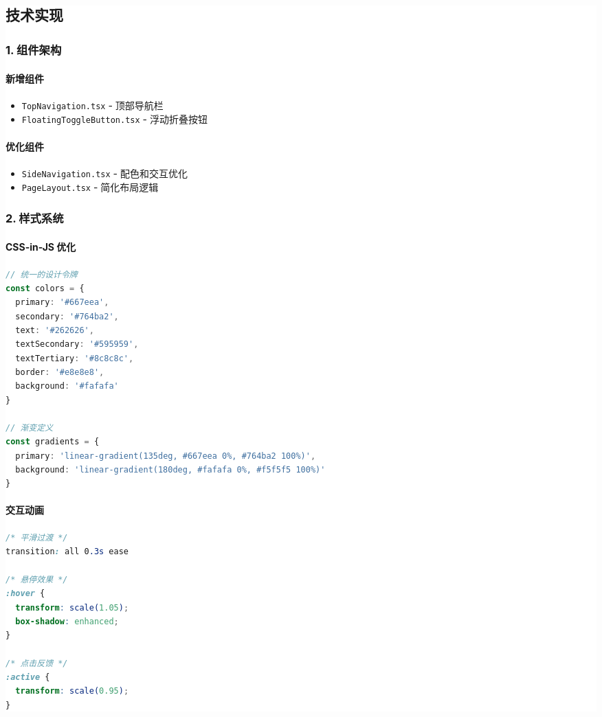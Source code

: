 ## 技术实现

### 1. 组件架构

#### 新增组件
- `TopNavigation.tsx` - 顶部导航栏
- `FloatingToggleButton.tsx` - 浮动折叠按钮

#### 优化组件
- `SideNavigation.tsx` - 配色和交互优化
- `PageLayout.tsx` - 简化布局逻辑

### 2. 样式系统

#### CSS-in-JS 优化
```typescript
// 统一的设计令牌
const colors = {
  primary: '#667eea',
  secondary: '#764ba2',
  text: '#262626',
  textSecondary: '#595959',
  textTertiary: '#8c8c8c',
  border: '#e8e8e8',
  background: '#fafafa'
}

// 渐变定义
const gradients = {
  primary: 'linear-gradient(135deg, #667eea 0%, #764ba2 100%)',
  background: 'linear-gradient(180deg, #fafafa 0%, #f5f5f5 100%)'
}
```

#### 交互动画
```css
/* 平滑过渡 */
transition: all 0.3s ease

/* 悬停效果 */
:hover {
  transform: scale(1.05);
  box-shadow: enhanced;
}

/* 点击反馈 */
:active {
  transform: scale(0.95);
}
```
